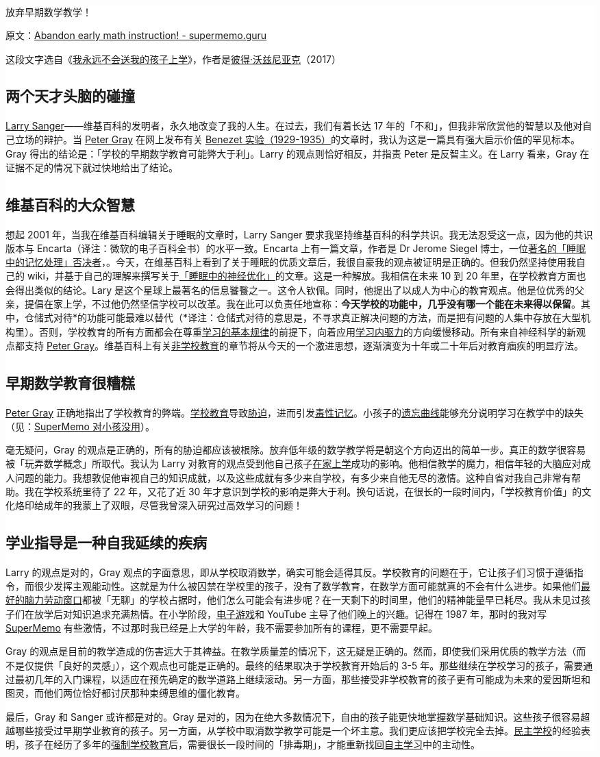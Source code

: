 放弃早期数学教学！

原文：[Abandon early math instruction! - supermemo.guru](https://supermemo.guru/wiki/Abandon_early_math_instruction!)

这段文字选自《[我永远不会送我的孩子上学](https://supermemo.guru/wiki/Problem_of_Schooling)》，作者是[彼得·沃兹尼亚克](https://supermemo.guru/wiki/Piotr_Wozniak)（2017）

## 两个天才头脑的碰撞

[Larry Sanger](https://supermemo.guru/wiki/Larry_Sanger)——维基百科的发明者，永久地改变了我的人生。在过去，我们有着长达 17 年的「不和」，但我非常欣赏他的智慧以及他对自己立场的辩护。当 [Peter Gray](https://supermemo.guru/wiki/Peter_Gray) 在网上发布有关 [Benezet 实验（1929-1935）](https://supermemo.guru/wiki/Early_math_instruction_may_backfire)的文章时，我认为这是一篇具有强大启示价值的罕见标本。Gray 得出的结论是：「学校的早期数学教育可能弊大于利」。Larry 的观点则恰好相反，并指责 Peter 是反智主义。在 Larry 看来，Gray 在证据不足的情况下就过快地给出了结论。

## 维基百科的大众智慧

想起 2001 年，当我在维基百科编辑关于睡眠的文章时，Larry Sanger 要求我坚持维基百科的科学共识。我无法忍受这一点，因为他的共识版本与 Encarta（译注：微软的电子百科全书）的水平一致。Encarta 上有一篇文章，作者是 Dr Jerome Siegel 博士，一位[著名的「睡眠中的记忆处理」否决者](https://supermemo.guru/wiki/Sleep_and_memory:_Dr_Jerome_Siegel_and_Dr_Robert_Vertes)，。今天，在维基百科上看到了关于睡眠的优质文章后，我很自豪我的观点被证明是正确的。但我仍然坚持使用我自己的 wiki，并基于自己的理解来撰写关于[「睡眠中的神经优化」](https://supermemo.guru/wiki/Neural_optimization_in_sleep)的文章。这是一种解放。我相信在未来 10 到 20 年里，在学校教育方面也会得出类似的结论。Lary 是这个星球上最著名的信息饕餮之一。这令人钦佩。同时，他提出了以成人为中心的教育观点。他是位优秀的父亲，提倡在家上学，不过他仍然坚信学校可以改革。我在此可以负责任地宣称：**今天学校的功能中，几乎没有哪一个能在未来得以保留**。其中，仓储式对待\*的功能可能最难以替代（\*译注：仓储式对待的意思是，不寻求真正解决问题的方法，而是把有问题的人集中存放在大型机构里）。否则，学校教育的所有方面都会在尊重[学习的基本规律](https://supermemo.guru/wiki/Fundamental_law_of_learning)的前提下，向着应用[学习内驱力](https://supermemo.guru/wiki/Learn_drive)的方向缓慢移动。所有来自神经科学的新观点都支持 [Peter Gray](https://supermemo.guru/wiki/Peter_Gray)。维基百科上有关[非学校教育](https://supermemo.guru/wiki/Unschooling)的章节将从今天的一个激进思想，逐渐演变为十年或二十年后对教育痼疾的明显疗法。

## 早期数学教育很糟糕

[Peter Gray](https://supermemo.guru/wiki/Peter_Gray) 正确地指出了学校教育的弊端。[学校教育](https://supermemo.guru/wiki/Problem_of_schooling)导致[胁迫](https://supermemo.guru/wiki/Coercion)，进而引发[毒性记忆](https://supermemo.guru/wiki/Toxic_memories)。小孩子的[遗忘曲线](https://supermemo.guru/wiki/Forgetting_curve)能够充分说明学习在教学中的缺失（见：[SuperMemo 对小孩没用](https://supermemo.guru/wiki/SuperMemo_does_not_work_for_kids)）。

毫无疑问，Gray 的观点是正确的，所有的胁迫都应该被根除。放弃低年级的数学教学将是朝这个方向迈出的简单一步。真正的数学很容易被「玩弄数学概念」所取代。我认为 Larry 对教育的观点受到他自己孩子[在家上学](https://supermemo.guru/wiki/Homeschooling)成功的影响。他相信教学的魔力，相信年轻的大脑应对成人问题的能力。我想敦促他审视自己的知识成就，以及这些成就有多少来自学校，有多少来自他无尽的激情。这种自省对我自己非常有帮助。我在学校系统里待了 22 年，又花了近 30 年才意识到学校的影响是弊大于利。换句话说，在很长的一段时间内，「学校教育价值」的文化烙印给成年的我蒙上了双眼，尽管我曾深入研究过高效学习的问题！

## 学业指导是一种自我延续的疾病

Larry 的观点是对的，Gray 观点的字面意思，即从学校取消数学，确实可能会适得其反。学校教育的问题在于，它让孩子们习惯于遵循指令，而很少发挥主观能动性。这就是为什么被囚禁在学校里的孩子，没有了数学教育，在数学方面可能就真的不会有什么进步。如果他们[最好的脑力劳动窗口](https://supermemo.guru/wiki/Optimizing_the_timing_of_brainwork)都被「无聊」的学校占据时，他们怎么可能会有进步呢？在一天剩下的时间里，他们的精神能量早已耗尽。我从未见过孩子们在放学后对知识追求充满热情。在小学阶段，[电子游戏](https://supermemo.guru/wiki/Videogames)和 YouTube 主导了他们晚上的兴趣。记得在 1987 年，那时的我对写 [SuperMemo](https://supermemo.guru/wiki/SuperMemo) 有些激情，不过那时我已经是上大学的年龄，我不需要参加所有的课程，更不需要早起。

Gray 的观点是目前的教学造成的伤害远大于其裨益。在教学质量差的情况下，这无疑是正确的。然而，即使我们采用优质的教学方法（而不是仅提供「良好的灵感」），这个观点也可能是正确的。最终的结果取决于学校教育开始后的 3-5 年。那些继续在学校学习的孩子，需要通过最初几年的入门课程，以适应在预先确定的数学道路上继续滚动。另一方面，那些接受非学校教育的孩子更有可能成为未来的爱因斯坦和图灵，而他们两位恰好都讨厌那种束缚思维的僵化教育。

最后，Gray 和 Sanger 或许都是对的。Gray 是对的，因为在绝大多数情况下，自由的孩子能更快地掌握数学基础知识。这些孩子很容易超越哪些接受过早期学业教育的孩子。另一方面，从学校中取消数学教学可能是一个坏主意。我们更应该把学校完全去掉。[民主学校](https://supermemo.guru/wiki/Democratic_schools)的经验表明，孩子在经历了多年的[强制学校教育](https://supermemo.guru/wiki/Coercion_in_learning)后，需要很长一段时间的「排毒期」，才能重新找回[自主学习](https://supermemo.guru/wiki/Self-learning)中的主动性。

